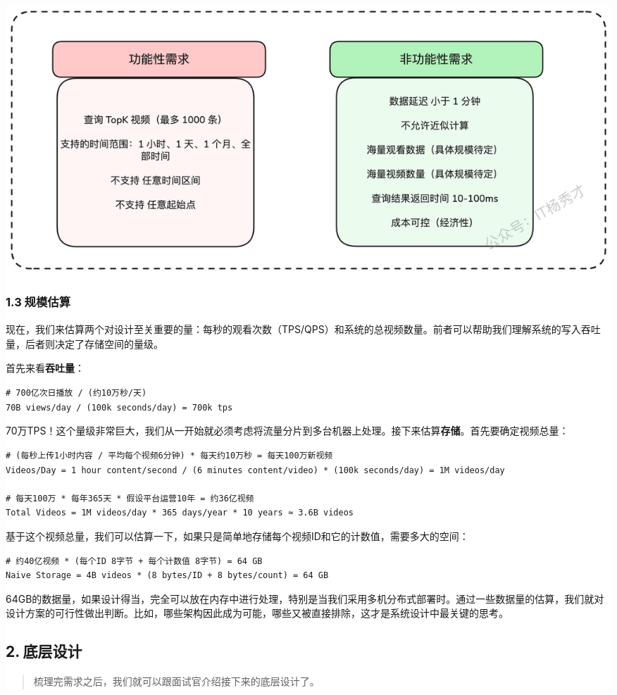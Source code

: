 ![](../../assets/img/后端进阶之路/面试场景题/视频排行榜/image.png)

### **1.3 规模估算**

现在，我们来估算两个对设计至关重要的量：每秒的观看次数（TPS/QPS）和系统的总视频数量。前者可以帮助我们理解系统的写入吞吐量，后者则决定了存储空间的量级。

首先来看**吞吐量**：

```shell
# 700亿次日播放 / (约10万秒/天)
70B views/day / (100k seconds/day) = 700k tps
```

70万TPS！这个量级非常巨大，我们从一开始就必须考虑将流量分片到多台机器上处理。接下来估算**存储**。首先要确定视频总量：

```shell
# (每秒上传1小时内容 / 平均每个视频6分钟) * 每天约10万秒 = 每天100万新视频
Videos/Day = 1 hour content/second / (6 minutes content/video) * (100k seconds/day) = 1M videos/day

# 每天100万 * 每年365天 * 假设平台运营10年 = 约36亿视频
Total Videos = 1M videos/day * 365 days/year * 10 years ≈ 3.6B videos
```

基于这个视频总量，我们可以估算一下，如果只是简单地存储每个视频ID和它的计数值，需要多大的空间：

```shell
# 约40亿视频 * (每个ID 8字节 + 每个计数值 8字节) = 64 GB
Naive Storage = 4B videos * (8 bytes/ID + 8 bytes/count) = 64 GB
```

64GB的数据量，如果设计得当，完全可以放在内存中进行处理，特别是当我们采用多机分布式部署时。通过一些数据量的估算，我们就对设计方案的可行性做出判断。比如，哪些架构因此成为可能，哪些又被直接排除，这才是系统设计中最关键的思考。

## **2. 底层设计**

> 梳理完需求之后，我们就可以跟面试官介绍接下来的底层设计了。
